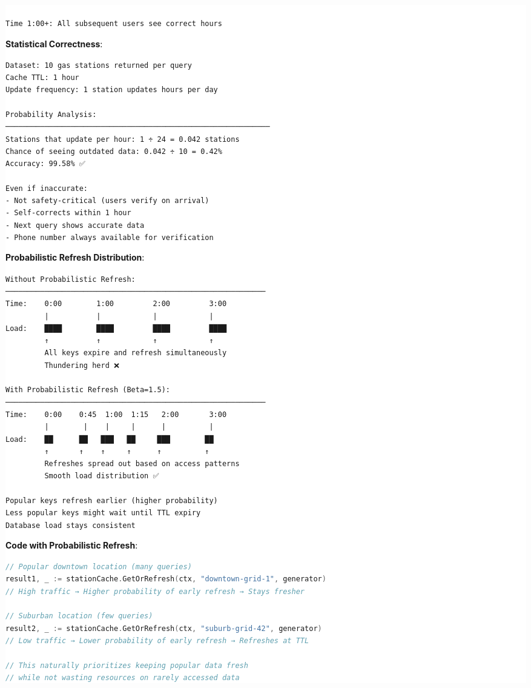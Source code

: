```

Time 1:00+: All subsequent users see correct hours
```

**Statistical Correctness**:
```
Dataset: 10 gas stations returned per query
Cache TTL: 1 hour
Update frequency: 1 station updates hours per day

Probability Analysis:
─────────────────────────────────────────────────────────────
Stations that update per hour: 1 ÷ 24 = 0.042 stations
Chance of seeing outdated data: 0.042 ÷ 10 = 0.42%
Accuracy: 99.58% ✅

Even if inaccurate:
- Not safety-critical (users verify on arrival)
- Self-corrects within 1 hour
- Next query shows accurate data
- Phone number always available for verification
```

**Probabilistic Refresh Distribution**:
```
Without Probabilistic Refresh:
────────────────────────────────────────────────────────────
Time:    0:00        1:00         2:00         3:00
         |           |            |            |
Load:    ████        ████         ████         ████
         ↑           ↑            ↑            ↑
         All keys expire and refresh simultaneously
         Thundering herd ❌

With Probabilistic Refresh (Beta=1.5):
────────────────────────────────────────────────────────────
Time:    0:00    0:45  1:00  1:15   2:00       3:00
         |        |    |     |      |          |
Load:    ██      ██   ███   ██     ███        ██
         ↑       ↑    ↑     ↑      ↑          ↑
         Refreshes spread out based on access patterns
         Smooth load distribution ✅

Popular keys refresh earlier (higher probability)
Less popular keys might wait until TTL expiry
Database load stays consistent
```

**Code with Probabilistic Refresh**:
```go
// Popular downtown location (many queries)
result1, _ := stationCache.GetOrRefresh(ctx, "downtown-grid-1", generator)
// High traffic → Higher probability of early refresh → Stays fresher

// Suburban location (few queries)
result2, _ := stationCache.GetOrRefresh(ctx, "suburb-grid-42", generator)
// Low traffic → Lower probability of early refresh → Refreshes at TTL

// This naturally prioritizes keeping popular data fresh
// while not wasting resources on rarely accessed data
```
